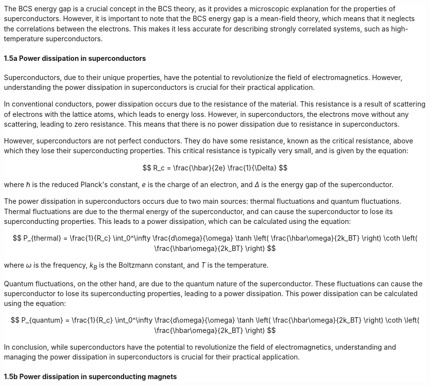The BCS energy gap is a crucial concept in the BCS theory, as it provides a microscopic explanation for the properties of superconductors. However, it is important to note that the BCS energy gap is a mean-field theory, which means that it neglects the correlations between the electrons. This makes it less accurate for describing strongly correlated systems, such as high-temperature superconductors.




#### 1.5a Power dissipation in superconductors

Superconductors, due to their unique properties, have the potential to revolutionize the field of electromagnetics. However, understanding the power dissipation in superconductors is crucial for their practical application.

In conventional conductors, power dissipation occurs due to the resistance of the material. This resistance is a result of scattering of electrons with the lattice atoms, which leads to energy loss. However, in superconductors, the electrons move without any scattering, leading to zero resistance. This means that there is no power dissipation due to resistance in superconductors.

However, superconductors are not perfect conductors. They do have some resistance, known as the critical resistance, above which they lose their superconducting properties. This critical resistance is typically very small, and is given by the equation:

$$
R_c = \frac{\hbar}{2e} \frac{1}{\Delta}
$$

where $\hbar$ is the reduced Planck's constant, $e$ is the charge of an electron, and $\Delta$ is the energy gap of the superconductor.

The power dissipation in superconductors occurs due to two main sources: thermal fluctuations and quantum fluctuations. Thermal fluctuations are due to the thermal energy of the superconductor, and can cause the superconductor to lose its superconducting properties. This leads to a power dissipation, which can be calculated using the equation:

$$
P_{thermal} = \frac{1}{R_c} \int_0^\infty \frac{d\omega}{\omega} \tanh \left( \frac{\hbar\omega}{2k_BT} \right) \coth \left( \frac{\hbar\omega}{2k_BT} \right)
$$

where $\omega$ is the frequency, $k_B$ is the Boltzmann constant, and $T$ is the temperature.

Quantum fluctuations, on the other hand, are due to the quantum nature of the superconductor. These fluctuations can cause the superconductor to lose its superconducting properties, leading to a power dissipation. This power dissipation can be calculated using the equation:

$$
P_{quantum} = \frac{1}{R_c} \int_0^\infty \frac{d\omega}{\omega} \tanh \left( \frac{\hbar\omega}{2k_BT} \right) \coth \left( \frac{\hbar\omega}{2k_BT} \right)
$$

In conclusion, while superconductors have the potential to revolutionize the field of electromagnetics, understanding and managing the power dissipation in superconductors is crucial for their practical application.

#### 1.5b Power dissipation in superconducting magnets
